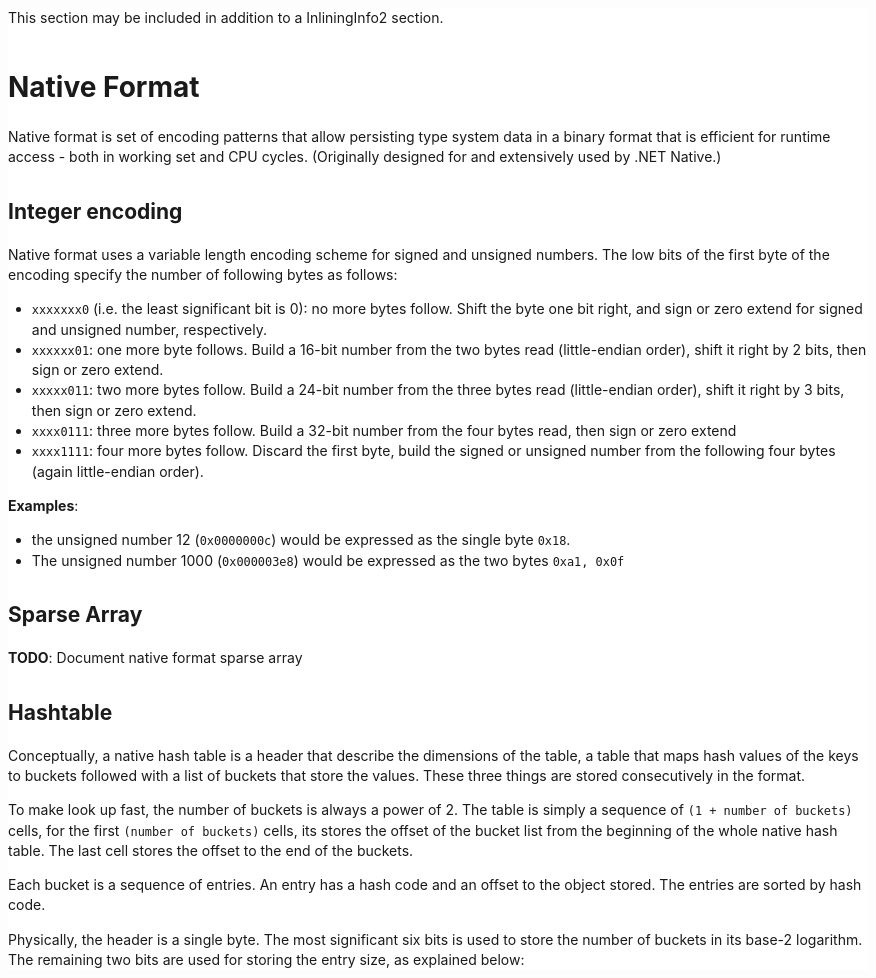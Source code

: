 This section may be included in addition to a InliningInfo2 section.

# Native Format

Native format is set of encoding patterns that allow persisting type system data in a binary format that is
efficient for runtime access - both in working set and CPU cycles. (Originally designed for and extensively
used by .NET Native.)

## Integer encoding

Native format uses a variable length encoding scheme for signed and unsigned numbers. The low bits of
the first byte of the encoding specify the number of following bytes as follows:

* `xxxxxxx0` (i.e. the least significant bit is 0): no more bytes follow. Shift the byte one bit right, and
  sign or zero extend for signed and unsigned number, respectively.
* `xxxxxx01`: one more byte follows. Build a 16-bit number from the two bytes read (little-endian
  order), shift it right by 2 bits, then sign or zero extend.
* `xxxxx011`: two more bytes follow. Build a 24-bit number from the three bytes read (little-endian
  order), shift it right by 3 bits, then sign or zero extend.
* `xxxx0111`: three more bytes follow. Build a 32-bit number from the four bytes read, then sign or
  zero extend
* `xxxx1111`: four more bytes follow. Discard the first byte, build the signed or unsigned number
  from the following four bytes (again little-endian order).

**Examples**:
* the unsigned number 12 (`0x0000000c`) would be expressed as the single byte `0x18`.
* The unsigned number 1000 (`0x000003e8`) would be expressed as the two bytes `0xa1, 0x0f`

## Sparse Array

**TODO**: Document native format sparse array

## Hashtable

Conceptually, a native hash table is a header that describe the dimensions of the table, a table that maps hash values of the keys to buckets followed with a list of buckets that store the values. These three things are stored consecutively in the format.

To make look up fast, the number of buckets is always a power of 2. The table is simply a sequence of `(1 + number of buckets)` cells, for the first `(number of buckets)` cells, its stores the offset of the bucket list from the beginning of the whole native hash table. The last cell stores the offset to the end of the buckets.

Each bucket is a sequence of entries. An entry has a hash code and an offset to the object stored. The entries are sorted by hash code.

Physically, the header is a single byte. The most significant six bits is used to store the number of buckets in its base-2 logarithm. The remaining two bits are used for storing the entry size, as explained below:
